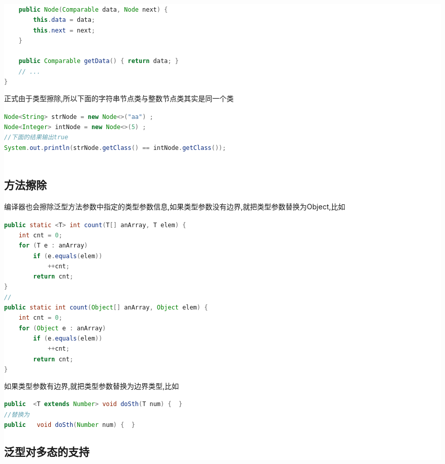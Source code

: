 ```java
    public Node(Comparable data, Node next) {
        this.data = data;
        this.next = next;
    }

    public Comparable getData() { return data; }
    // ...
}
```

正式由于类型擦除,所以下面的字符串节点类与整数节点类其实是同一个类

```java
Node<String> strNode = new Node<>("aa") ;
Node<Integer> intNode = new Node<>(5) ;
//下面的结果输出true
System.out.println(strNode.getClass() == intNode.getClass());
		
```



## 方法擦除

编译器也会擦除泛型方法参数中指定的类型参数信息,如果类型参数没有边界,就把类型参数替换为Object,比如

```java
public static <T> int count(T[] anArray, T elem) {
    int cnt = 0;
    for (T e : anArray)
        if (e.equals(elem))
            ++cnt;
        return cnt;
}
//
public static int count(Object[] anArray, Object elem) {
    int cnt = 0;
    for (Object e : anArray)
        if (e.equals(elem))
            ++cnt;
        return cnt;
}
```

如果类型参数有边界,就把类型参数替换为边界类型,比如

```java
public  <T extends Number> void doSth(T num) {  }
//替换为
public   void doSth(Number num) {  }
```

## 泛型对多态的支持
